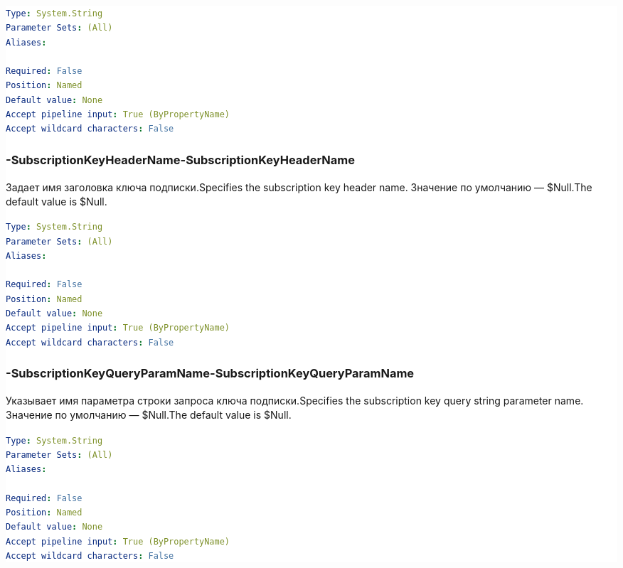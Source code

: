 ```yaml
Type: System.String
Parameter Sets: (All)
Aliases:

Required: False
Position: Named
Default value: None
Accept pipeline input: True (ByPropertyName)
Accept wildcard characters: False
```

### <span data-ttu-id="acf09-176">-SubscriptionKeyHeaderName</span><span class="sxs-lookup"><span data-stu-id="acf09-176">-SubscriptionKeyHeaderName</span></span>
<span data-ttu-id="acf09-177">Задает имя заголовка ключа подписки.</span><span class="sxs-lookup"><span data-stu-id="acf09-177">Specifies the subscription key header name.</span></span>
<span data-ttu-id="acf09-178">Значение по умолчанию — $Null.</span><span class="sxs-lookup"><span data-stu-id="acf09-178">The default value is $Null.</span></span>

```yaml
Type: System.String
Parameter Sets: (All)
Aliases:

Required: False
Position: Named
Default value: None
Accept pipeline input: True (ByPropertyName)
Accept wildcard characters: False
```

### <span data-ttu-id="acf09-179">-SubscriptionKeyQueryParamName</span><span class="sxs-lookup"><span data-stu-id="acf09-179">-SubscriptionKeyQueryParamName</span></span>
<span data-ttu-id="acf09-180">Указывает имя параметра строки запроса ключа подписки.</span><span class="sxs-lookup"><span data-stu-id="acf09-180">Specifies the subscription key query string parameter name.</span></span>
<span data-ttu-id="acf09-181">Значение по умолчанию — $Null.</span><span class="sxs-lookup"><span data-stu-id="acf09-181">The default value is $Null.</span></span>

```yaml
Type: System.String
Parameter Sets: (All)
Aliases:

Required: False
Position: Named
Default value: None
Accept pipeline input: True (ByPropertyName)
Accept wildcard characters: False
```

